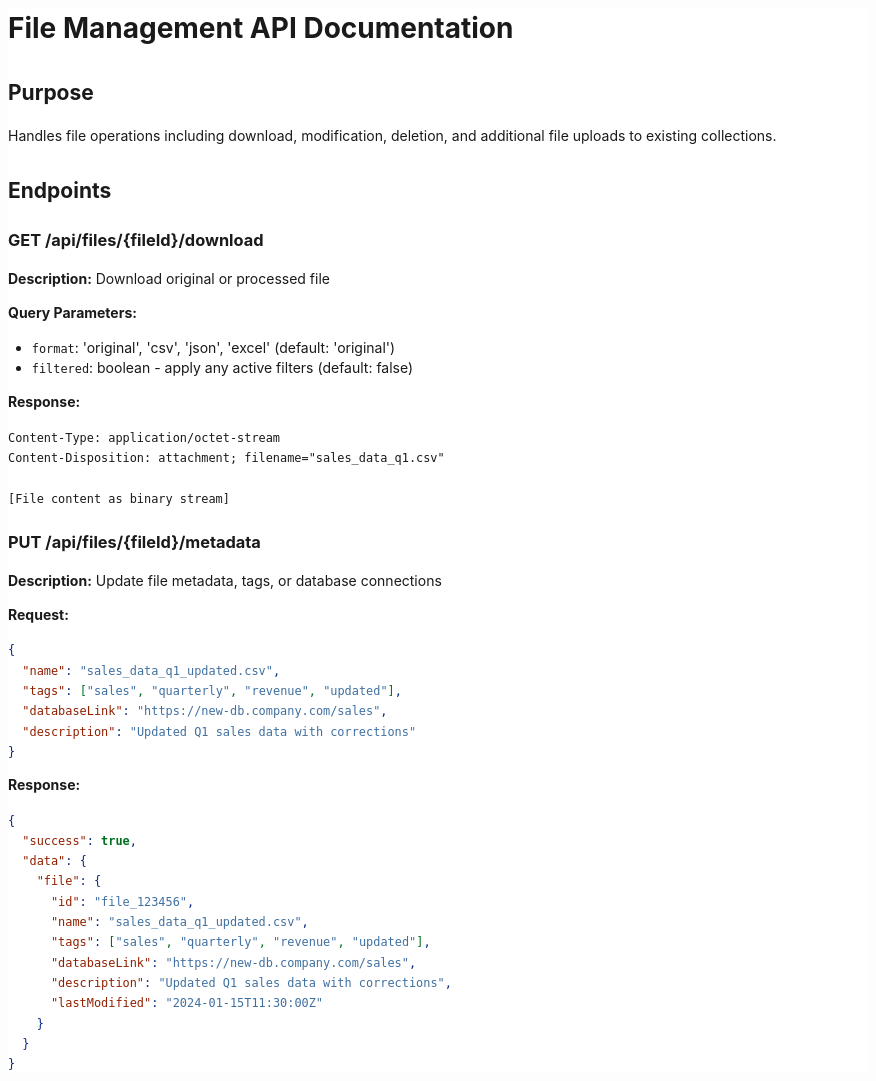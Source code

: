 # File Management API Documentation

## Purpose
Handles file operations including download, modification, deletion, and additional file uploads to existing collections.

## Endpoints

### GET /api/files/{fileId}/download

**Description:** Download original or processed file

**Query Parameters:**
- `format`: 'original', 'csv', 'json', 'excel' (default: 'original')
- `filtered`: boolean - apply any active filters (default: false)

**Response:**
```
Content-Type: application/octet-stream
Content-Disposition: attachment; filename="sales_data_q1.csv"

[File content as binary stream]
```

### PUT /api/files/{fileId}/metadata

**Description:** Update file metadata, tags, or database connections

**Request:**
```json
{
  "name": "sales_data_q1_updated.csv",
  "tags": ["sales", "quarterly", "revenue", "updated"],
  "databaseLink": "https://new-db.company.com/sales",
  "description": "Updated Q1 sales data with corrections"
}
```

**Response:**
```json
{
  "success": true,
  "data": {
    "file": {
      "id": "file_123456",
      "name": "sales_data_q1_updated.csv",
      "tags": ["sales", "quarterly", "revenue", "updated"],
      "databaseLink": "https://new-db.company.com/sales",
      "description": "Updated Q1 sales data with corrections",
      "lastModified": "2024-01-15T11:30:00Z"
    }
  }
}
```
